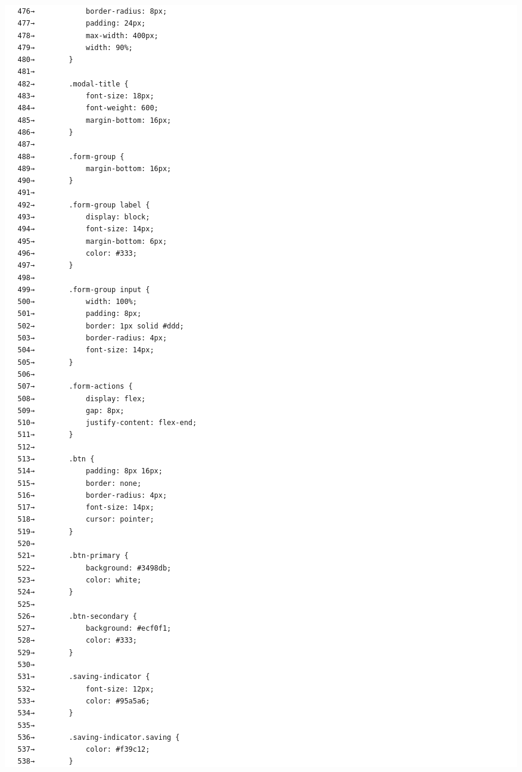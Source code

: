 ```
   476→            border-radius: 8px;
   477→            padding: 24px;
   478→            max-width: 400px;
   479→            width: 90%;
   480→        }
   481→
   482→        .modal-title {
   483→            font-size: 18px;
   484→            font-weight: 600;
   485→            margin-bottom: 16px;
   486→        }
   487→
   488→        .form-group {
   489→            margin-bottom: 16px;
   490→        }
   491→
   492→        .form-group label {
   493→            display: block;
   494→            font-size: 14px;
   495→            margin-bottom: 6px;
   496→            color: #333;
   497→        }
   498→
   499→        .form-group input {
   500→            width: 100%;
   501→            padding: 8px;
   502→            border: 1px solid #ddd;
   503→            border-radius: 4px;
   504→            font-size: 14px;
   505→        }
   506→
   507→        .form-actions {
   508→            display: flex;
   509→            gap: 8px;
   510→            justify-content: flex-end;
   511→        }
   512→
   513→        .btn {
   514→            padding: 8px 16px;
   515→            border: none;
   516→            border-radius: 4px;
   517→            font-size: 14px;
   518→            cursor: pointer;
   519→        }
   520→
   521→        .btn-primary {
   522→            background: #3498db;
   523→            color: white;
   524→        }
   525→
   526→        .btn-secondary {
   527→            background: #ecf0f1;
   528→            color: #333;
   529→        }
   530→
   531→        .saving-indicator {
   532→            font-size: 12px;
   533→            color: #95a5a6;
   534→        }
   535→
   536→        .saving-indicator.saving {
   537→            color: #f39c12;
   538→        }
```